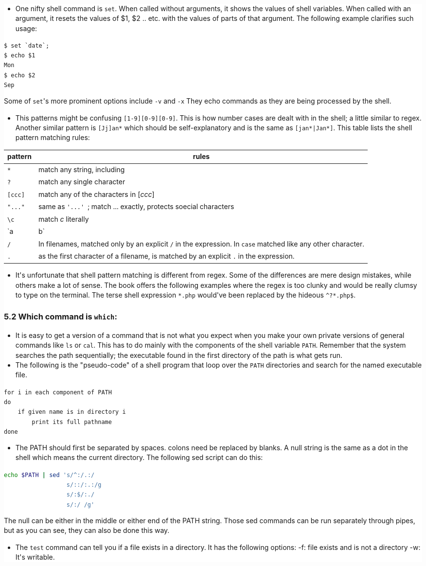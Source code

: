 - One nifty shell command is `set`. When called without arguments, it shows the values of shell variables. When called with an argument, it resets the values of $1, $2 .. etc. with the values of parts of that argument. The following example clarifies such usage:
```
$ set `date`;
$ echo $1
Mon
$ echo $2
Sep 
``` 
Some of `set`'s more prominent options include `-v` and `-x` They echo commands as they are being processed by the shell.
- This patterns might be confusing `[1-9][0-9][0-9]`. This is how number cases are dealt with in the shell; a little similar to regex. Another similar pattern is `[Jj]an*` which should be self-explanatory and is the same as `[jan*|Jan*]`. This table lists the shell pattern matching rules:

| pattern | rules
| --- | --- |
| `*` | match any string, including 
| `?` | match any single character
| `[ccc]` | match any of the characters in [*ccc*]
| `"..."` | same as `'...' `; match ... exactly, protects soecial characters
| `\c` | match *c* literally
| `a|b` | match either a or b in `case` expressions only
| `/` | In filenames, matched only by an explicit `/` in the expression. In `case` matched like any other character.
| `.` | as the first character of a filename, is matched by an explicit `.` in the expression.

- It's unfortunate that shell pattern matching is different from regex. Some of the differences are mere design mistakes, while others make a lot of sense. The book offers the following examples where the regex is too clunky and would be really clumsy to type on the terminal. The terse shell expression `*.php` would've been replaced by the hideous `^?*.php$`.

### 5.2 Which command is `which`:
- It is easy to get a version of a command that is not what you expect when you make your own private versions of general commands like `ls` or `cal`. This has to do mainly with the components of the shell variable `PATH`. Remember that the system searches the path sequentially; the executable found in the first directory of the path is what gets run. 
- The following is the "pseudo-code" of a shell program that loop over the `PATH` directories and search for the named executable file. 
```
for i in each component of PATH
do
	if given name is in directory i
		print its full pathname
done
```
- The PATH should first be separated by spaces. colons need be replaced by blanks. A null string is the same as a dot in the shell which means the current directory. The following sed script can do this:
```sh 
echo $PATH | sed 's/^:/.:/
				  s/::/:.:/g
				  s/:$/:./
				  s/:/ /g'
```
The null can be either in the middle or either end of the PATH string. Those sed commands can be run separately through pipes, but as you can see, they can also be done this way. 
- The `test` command can tell you if a file exists in a directory. It has the following options:
	-f: file exists and is not a directory
	-w: It's writable.